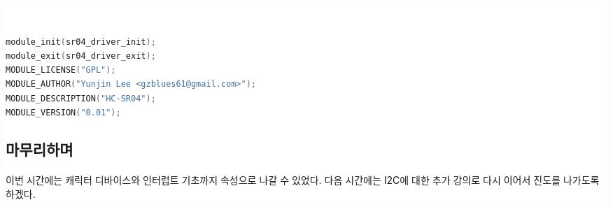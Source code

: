 ```c


module_init(sr04_driver_init);
module_exit(sr04_driver_exit);
MODULE_LICENSE("GPL");
MODULE_AUTHOR("Yunjin Lee <gzblues61@gmail.com>");
MODULE_DESCRIPTION("HC-SR04");
MODULE_VERSION("0.01");
```


## 마무리하며

이번 시간에는 캐릭터 디바이스와 인터럽트 기초까지 속성으로 나갈 수 있었다. 다음 시간에는 I2C에 대한 추가 강의로 다시 이어서 진도를 나가도록 하겠다.
